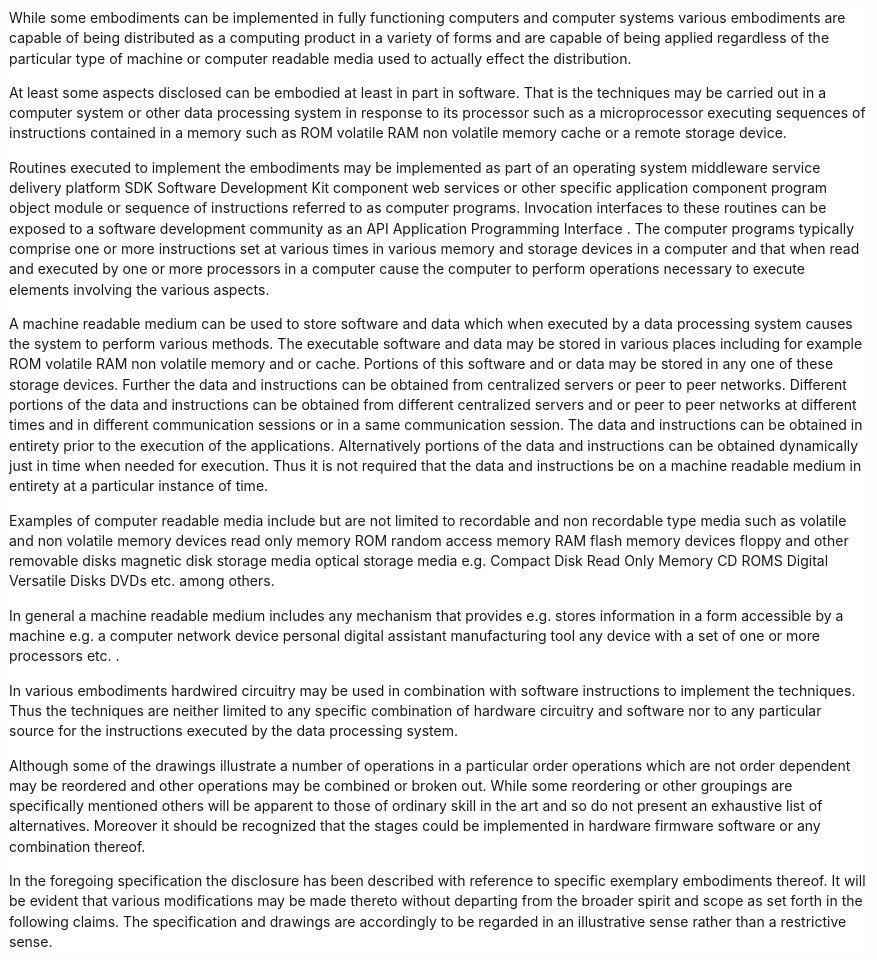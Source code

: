 While some embodiments can be implemented in fully functioning computers and computer systems various embodiments are capable of being distributed as a computing product in a variety of forms and are capable of being applied regardless of the particular type of machine or computer readable media used to actually effect the distribution.

At least some aspects disclosed can be embodied at least in part in software. That is the techniques may be carried out in a computer system or other data processing system in response to its processor such as a microprocessor executing sequences of instructions contained in a memory such as ROM volatile RAM non volatile memory cache or a remote storage device.

Routines executed to implement the embodiments may be implemented as part of an operating system middleware service delivery platform SDK Software Development Kit component web services or other specific application component program object module or sequence of instructions referred to as computer programs. Invocation interfaces to these routines can be exposed to a software development community as an API Application Programming Interface . The computer programs typically comprise one or more instructions set at various times in various memory and storage devices in a computer and that when read and executed by one or more processors in a computer cause the computer to perform operations necessary to execute elements involving the various aspects.

A machine readable medium can be used to store software and data which when executed by a data processing system causes the system to perform various methods. The executable software and data may be stored in various places including for example ROM volatile RAM non volatile memory and or cache. Portions of this software and or data may be stored in any one of these storage devices. Further the data and instructions can be obtained from centralized servers or peer to peer networks. Different portions of the data and instructions can be obtained from different centralized servers and or peer to peer networks at different times and in different communication sessions or in a same communication session. The data and instructions can be obtained in entirety prior to the execution of the applications. Alternatively portions of the data and instructions can be obtained dynamically just in time when needed for execution. Thus it is not required that the data and instructions be on a machine readable medium in entirety at a particular instance of time.

Examples of computer readable media include but are not limited to recordable and non recordable type media such as volatile and non volatile memory devices read only memory ROM random access memory RAM flash memory devices floppy and other removable disks magnetic disk storage media optical storage media e.g. Compact Disk Read Only Memory CD ROMS Digital Versatile Disks DVDs etc. among others.

In general a machine readable medium includes any mechanism that provides e.g. stores information in a form accessible by a machine e.g. a computer network device personal digital assistant manufacturing tool any device with a set of one or more processors etc. .

In various embodiments hardwired circuitry may be used in combination with software instructions to implement the techniques. Thus the techniques are neither limited to any specific combination of hardware circuitry and software nor to any particular source for the instructions executed by the data processing system.

Although some of the drawings illustrate a number of operations in a particular order operations which are not order dependent may be reordered and other operations may be combined or broken out. While some reordering or other groupings are specifically mentioned others will be apparent to those of ordinary skill in the art and so do not present an exhaustive list of alternatives. Moreover it should be recognized that the stages could be implemented in hardware firmware software or any combination thereof.

In the foregoing specification the disclosure has been described with reference to specific exemplary embodiments thereof. It will be evident that various modifications may be made thereto without departing from the broader spirit and scope as set forth in the following claims. The specification and drawings are accordingly to be regarded in an illustrative sense rather than a restrictive sense.

